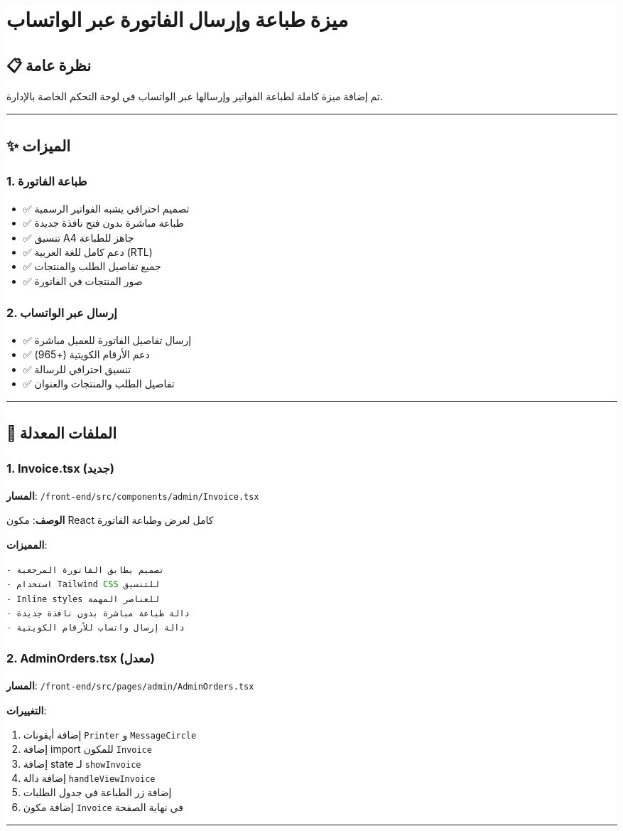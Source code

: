 # ميزة طباعة وإرسال الفاتورة عبر الواتساب

## 📋 نظرة عامة

تم إضافة ميزة كاملة لطباعة الفواتير وإرسالها عبر الواتساب في لوحة التحكم الخاصة بالإدارة.

---

## ✨ الميزات

### 1. **طباعة الفاتورة**
- ✅ تصميم احترافي يشبه الفواتير الرسمية
- ✅ طباعة مباشرة بدون فتح نافذة جديدة
- ✅ تنسيق A4 جاهز للطباعة
- ✅ دعم كامل للغة العربية (RTL)
- ✅ جميع تفاصيل الطلب والمنتجات
- ✅ صور المنتجات في الفاتورة

### 2. **إرسال عبر الواتساب**
- ✅ إرسال تفاصيل الفاتورة للعميل مباشرة
- ✅ دعم الأرقام الكويتية (+965)
- ✅ تنسيق احترافي للرسالة
- ✅ تفاصيل الطلب والمنتجات والعنوان

---

## 📁 الملفات المعدلة

### 1. **Invoice.tsx** (جديد)
**المسار**: `/front-end/src/components/admin/Invoice.tsx`

**الوصف**: مكون React كامل لعرض وطباعة الفاتورة

**المميزات**:
```typescript
- تصميم يطابق الفاتورة المرجعية
- استخدام Tailwind CSS للتنسيق
- Inline styles للعناصر المهمة
- دالة طباعة مباشرة بدون نافذة جديدة
- دالة إرسال واتساب للأرقام الكويتية
```

### 2. **AdminOrders.tsx** (معدل)
**المسار**: `/front-end/src/pages/admin/AdminOrders.tsx`

**التغييرات**:
1. إضافة أيقونات `Printer` و `MessageCircle`
2. إضافة import للمكون `Invoice`
3. إضافة state لـ `showInvoice`
4. إضافة دالة `handleViewInvoice`
5. إضافة زر الطباعة في جدول الطلبات
6. إضافة مكون `Invoice` في نهاية الصفحة

---